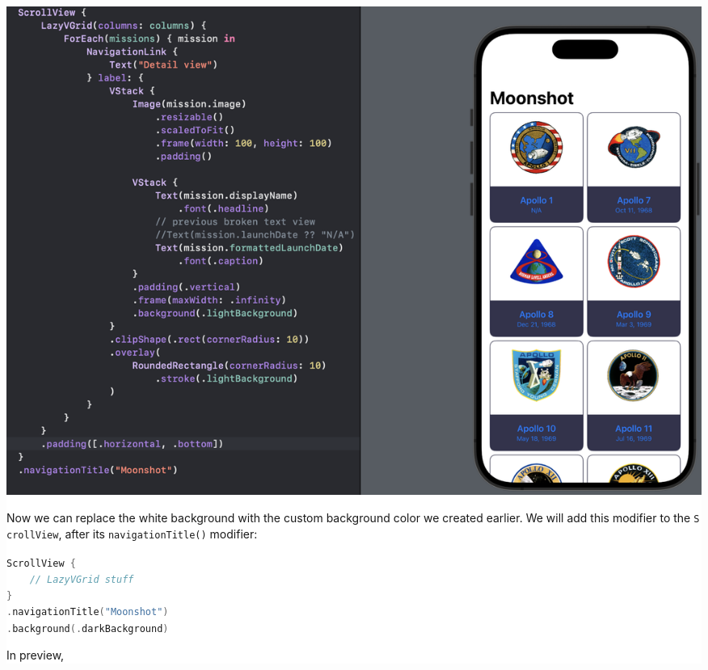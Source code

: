 <img src="./imgs/add-paddings.png" />

Now we can replace the white background with the custom background color we created earlier. We will add this modifier to the `ScrollView`, after its `navigationTitle()` modifier:

```swift
ScrollView {
    // LazyVGrid stuff
}
.navigationTitle("Moonshot")
.background(.darkBackground)
```

In preview,
